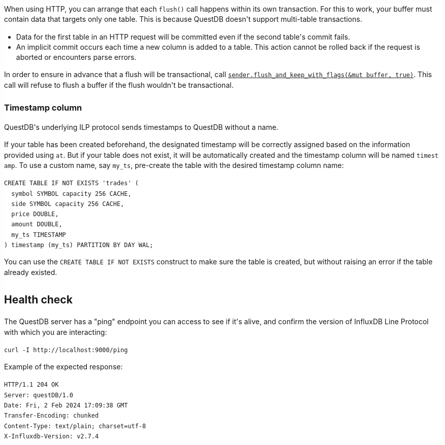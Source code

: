 When using HTTP, you can arrange that each `flush()` call happens within its own
transaction. For this to work, your buffer must contain data that targets only
one table. This is because QuestDB doesn't support multi-table transactions.

- Data for the first table in an HTTP request will be committed even if the
  second table's commit fails.
- An implicit commit occurs each time a new column is added to a table. This
  action cannot be rolled back if the request is aborted or encounters parse
  errors.

In order to ensure in advance that a flush will be transactional, call
[`sender.flush_and_keep_with_flags(&mut buffer, true)`](Sender::flush_and_keep_with_flags).
This call will refuse to flush a buffer if the flush wouldn't be transactional.

### Timestamp column

QuestDB's underlying ILP protocol sends timestamps to QuestDB without a name.

If your table has been created beforehand, the designated timestamp will be correctly
assigned based on the information provided using `at`. But if your table does not
exist, it will be automatically created and the timestamp column will be named
`timestamp`. To use a custom name, say `my_ts`, pre-create the table with the desired
timestamp column name:


```questdb-sql title="Creating a timestamp named my_ts"
CREATE TABLE IF NOT EXISTS 'trades' (
  symbol SYMBOL capacity 256 CACHE,
  side SYMBOL capacity 256 CACHE,
  price DOUBLE,
  amount DOUBLE,
  my_ts TIMESTAMP
) timestamp (my_ts) PARTITION BY DAY WAL;
```

You can use the `CREATE TABLE IF NOT EXISTS` construct to make sure the table is
created, but without raising an error if the table already existed.

## Health check

The QuestDB server has a "ping" endpoint you can access to see if it's alive,
and confirm the version of InfluxDB Line Protocol with which you are
interacting:

```shell
curl -I http://localhost:9000/ping
```

Example of the expected response:

```shell
HTTP/1.1 204 OK
Server: questDB/1.0
Date: Fri, 2 Feb 2024 17:09:38 GMT
Transfer-Encoding: chunked
Content-Type: text/plain; charset=utf-8
X-Influxdb-Version: v2.7.4
```
